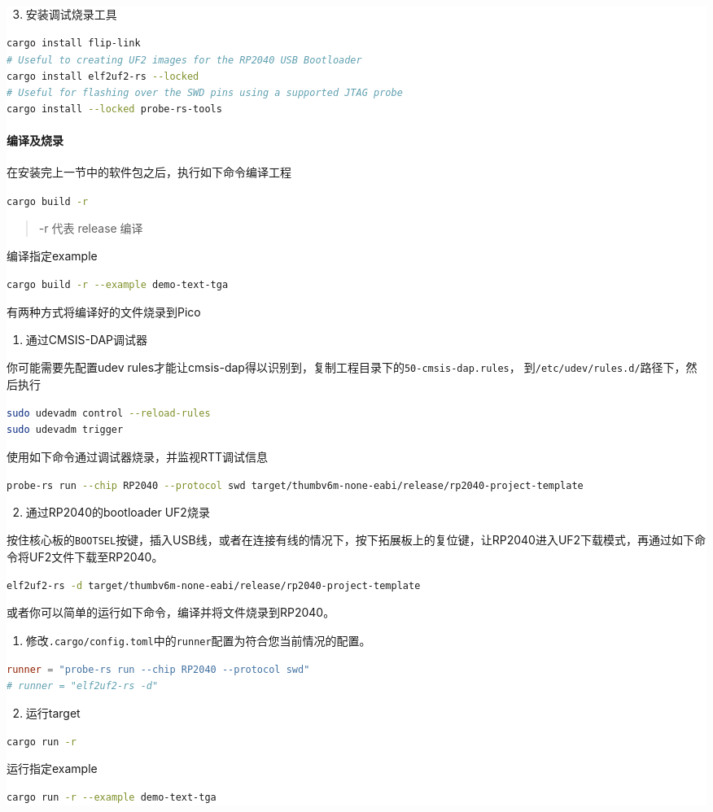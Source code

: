 3. 安装调试烧录工具
```bash
cargo install flip-link
# Useful to creating UF2 images for the RP2040 USB Bootloader
cargo install elf2uf2-rs --locked
# Useful for flashing over the SWD pins using a supported JTAG probe
cargo install --locked probe-rs-tools
```

#### 编译及烧录

在安装完上一节中的软件包之后，执行如下命令编译工程
```bash
cargo build -r
```

> -r 代表 release 编译

编译指定example
```bash
cargo build -r --example demo-text-tga
```

有两种方式将编译好的文件烧录到Pico

1. 通过CMSIS-DAP调试器

你可能需要先配置udev rules才能让cmsis-dap得以识别到，复制工程目录下的`50-cmsis-dap.rules`，
到`/etc/udev/rules.d/`路径下，然后执行
```bash
sudo udevadm control --reload-rules
sudo udevadm trigger
```

使用如下命令通过调试器烧录，并监视RTT调试信息
```bash
probe-rs run --chip RP2040 --protocol swd target/thumbv6m-none-eabi/release/rp2040-project-template
```

2. 通过RP2040的bootloader UF2烧录

按住核心板的`BOOTSEL`按键，插入USB线，或者在连接有线的情况下，按下拓展板上的复位键，让RP2040进入UF2下载模式，再通过如下命令将UF2文件下载至RP2040。
```bash
elf2uf2-rs -d target/thumbv6m-none-eabi/release/rp2040-project-template
```

或者你可以简单的运行如下命令，编译并将文件烧录到RP2040。

1. 修改`.cargo/config.toml`中的`runner`配置为符合您当前情况的配置。
```toml
runner = "probe-rs run --chip RP2040 --protocol swd"
# runner = "elf2uf2-rs -d"
```

2. 运行target
```bash
cargo run -r
```

运行指定example
```bash
cargo run -r --example demo-text-tga
```
